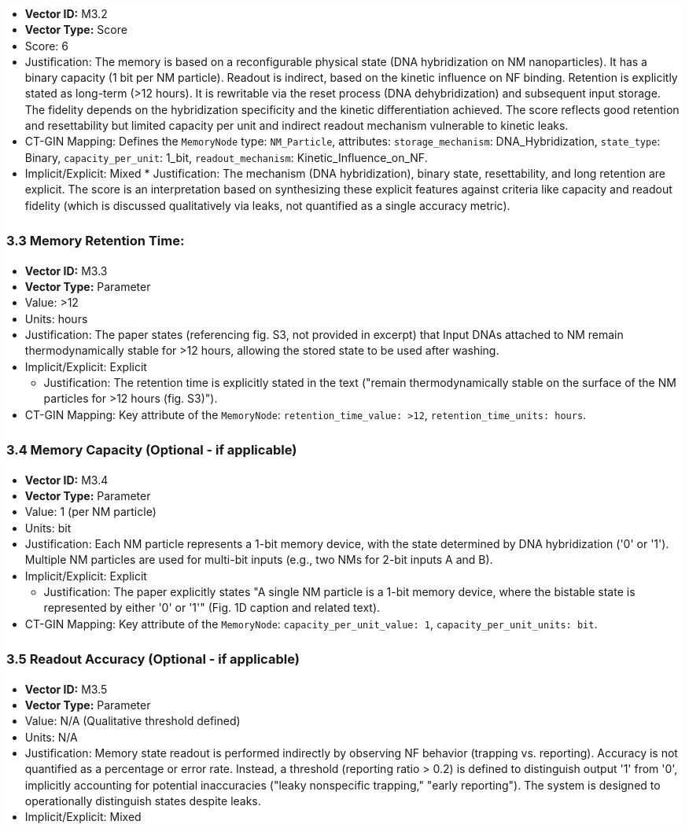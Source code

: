 *   **Vector ID:** M3.2
*   **Vector Type:** Score
*   Score: 6
*   Justification: The memory is based on a reconfigurable physical state (DNA hybridization on NM nanoparticles). It has a binary capacity (1 bit per NM particle). Readout is indirect, based on the kinetic influence on NF binding. Retention is explicitly stated as long-term (>12 hours). It is rewritable via the reset process (DNA dehybridization) and subsequent input storage. The fidelity depends on the hybridization specificity and the kinetic differentiation achieved. The score reflects good retention and resettability but limited capacity per unit and indirect readout mechanism vulnerable to kinetic leaks.
*   CT-GIN Mapping: Defines the `MemoryNode` type: `NM_Particle`, attributes: `storage_mechanism`: DNA_Hybridization, `state_type`: Binary, `capacity_per_unit`: 1_bit, `readout_mechanism`: Kinetic_Influence_on_NF.
*    Implicit/Explicit: Mixed
    * Justification: The mechanism (DNA hybridization), binary state, resettability, and long retention are explicit. The score is an interpretation based on synthesizing these explicit features against criteria like capacity and readout fidelity (which is discussed qualitatively via leaks, not quantified as a single accuracy metric).

### **3.3 Memory Retention Time:**

*   **Vector ID:** M3.3
*   **Vector Type:** Parameter
*   Value: >12
*    Units: hours
*   Justification: The paper states (referencing fig. S3, not provided in excerpt) that Input DNAs attached to NM remain thermodynamically stable for >12 hours, allowing the stored state to be used after washing.
*    Implicit/Explicit: Explicit
        * Justification: The retention time is explicitly stated in the text ("remain thermodynamically stable on the surface of the NM particles for >12 hours (fig. S3)").
*   CT-GIN Mapping: Key attribute of the `MemoryNode`: `retention_time_value: >12`, `retention_time_units: hours`.

### **3.4 Memory Capacity (Optional - if applicable)**

* **Vector ID:** M3.4
* **Vector Type:** Parameter
*  Value: 1 (per NM particle)
*   Units: bit
*   Justification: Each NM particle represents a 1-bit memory device, with the state determined by DNA hybridization ('0' or '1'). Multiple NM particles are used for multi-bit inputs (e.g., two NMs for 2-bit inputs A and B).
*    Implicit/Explicit: Explicit
        *  Justification: The paper explicitly states "A single NM particle is a 1-bit memory device, where the bistable state is represented by either '0' or '1'" (Fig. 1D caption and related text).
*   CT-GIN Mapping: Key attribute of the `MemoryNode`: `capacity_per_unit_value: 1`, `capacity_per_unit_units: bit`.

### **3.5 Readout Accuracy (Optional - if applicable)**

* **Vector ID:** M3.5
* **Vector Type:** Parameter
*   Value: N/A (Qualitative threshold defined)
*   Units: N/A
*   Justification: Memory state readout is performed indirectly by observing NF behavior (trapping vs. reporting). Accuracy is not quantified as a percentage or error rate. Instead, a threshold (reporting ratio > 0.2) is defined to distinguish output '1' from '0', implicitly accounting for potential inaccuracies ("leaky nonspecific trapping," "early reporting"). The system is designed to operationally distinguish states despite leaks.
*    Implicit/Explicit: Mixed